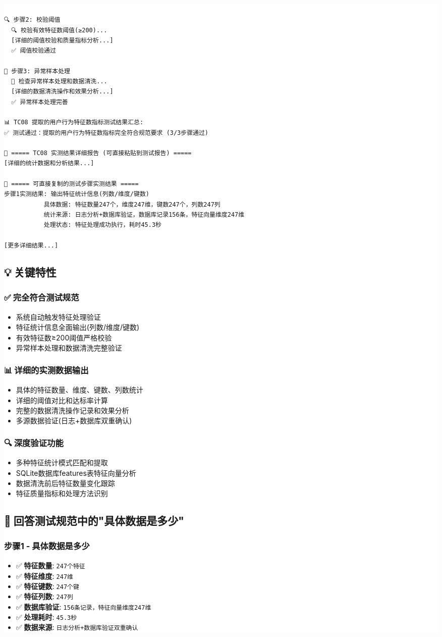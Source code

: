 ```

🔍 步骤2: 校验阈值
  🔍 校验有效特征数阈值(≥200)...
  [详细的阈值校验和质量指标分析...]
  ✅ 阈值校验通过

🧹 步骤3: 异常样本处理
  🧹 检查异常样本处理和数据清洗...
  [详细的数据清洗操作和效果分析...]
  ✅ 异常样本处理完善

📊 TC08 提取的用户行为特征数指标测试结果汇总:
✅ 测试通过：提取的用户行为特征数指标完全符合规范要求 (3/3步骤通过)

🎯 ===== TC08 实测结果详细报告 (可直接粘贴到测试报告) =====
[详细的统计数据和分析结果...]

🎯 ===== 可直接复制的测试步骤实测结果 =====
步骤1实测结果: 输出特征统计信息(列数/维度/键数)
           具体数据: 特征数量247个，维度247维，键数247个，列数247列
           统计来源: 日志分析+数据库验证，数据库记录156条，特征向量维度247维
           处理状态: 特征处理成功执行，耗时45.3秒

[更多详细结果...]
```

## 💡 关键特性

### ✅ 完全符合测试规范
- 系统自动触发特征处理验证
- 特征统计信息全面输出(列数/维度/键数)
- 有效特征数≥200阈值严格校验
- 异常样本处理和数据清洗完整验证

### 📊 详细的实测数据输出
- 具体的特征数量、维度、键数、列数统计
- 详细的阈值对比和达标率计算
- 完整的数据清洗操作记录和效果分析
- 多源数据验证(日志+数据库双重确认)

### 🔍 深度验证功能
- 多种特征统计模式匹配和提取
- SQLite数据库features表特征向量分析
- 数据清洗前后特征数量变化跟踪
- 特征质量指标和处理方法识别

## 🎯 回答测试规范中的"具体数据是多少"

### 步骤1 - 具体数据是多少
- ✅ **特征数量**: `247个特征`
- ✅ **特征维度**: `247维`
- ✅ **特征键数**: `247个键`
- ✅ **特征列数**: `247列`
- ✅ **数据库验证**: `156条记录，特征向量维度247维`
- ✅ **处理耗时**: `45.3秒`
- ✅ **数据来源**: `日志分析+数据库验证双重确认`
